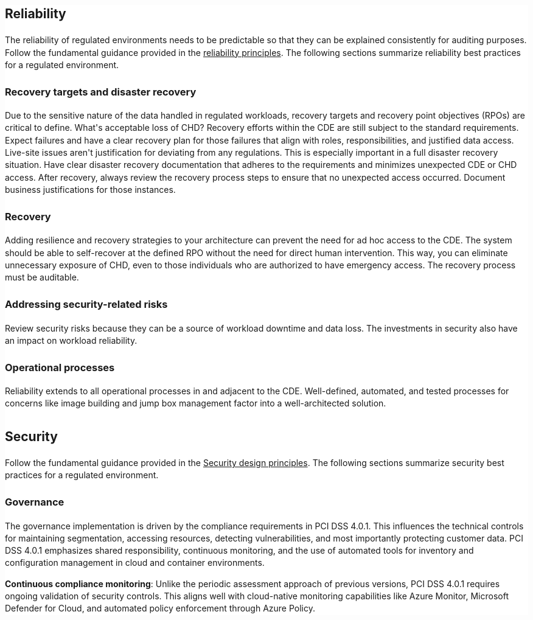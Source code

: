 ## Reliability

The reliability of regulated environments needs to be predictable so that they can be explained consistently for auditing purposes. Follow the fundamental guidance provided in the [reliability principles](/azure/architecture/framework/resiliency/principles). The following sections summarize reliability best practices for a regulated environment.

### Recovery targets and disaster recovery

Due to the sensitive nature of the data handled in regulated workloads, recovery targets and recovery point objectives (RPOs) are critical to define. What's acceptable loss of CHD? Recovery efforts within the CDE are still subject to the standard requirements. Expect failures and have a clear recovery plan for those failures that align with roles, responsibilities, and justified data access. Live-site issues aren't justification for deviating from any regulations. This is especially important in a full disaster recovery situation. Have clear disaster recovery documentation that adheres to the requirements and minimizes unexpected CDE or CHD access. After recovery, always review the recovery process steps to ensure that no unexpected access occurred. Document business justifications for those instances.

### Recovery

Adding resilience and recovery strategies to your architecture can prevent the need for ad hoc access to the CDE. The system should be able to self-recover at the defined RPO without the need for direct human intervention. This way, you can eliminate unnecessary exposure of CHD, even to those individuals who are authorized to have emergency access. The recovery process must be auditable.

### Addressing security-related risks

Review security risks because they can be a source of workload downtime and data loss. The investments in security also have an impact on workload reliability.

### Operational processes

Reliability extends to all operational processes in and adjacent to the CDE. Well-defined, automated, and tested processes for concerns like image building and jump box management factor into a well-architected solution.

## Security

Follow the fundamental guidance provided in the [Security design principles](/azure/architecture/framework/security/security-principles). The following sections summarize security best practices for a regulated environment.

### Governance

The governance implementation is driven by the compliance requirements in PCI DSS 4.0.1. This influences the technical controls for maintaining segmentation, accessing resources, detecting vulnerabilities, and most importantly protecting customer data. PCI DSS 4.0.1 emphasizes shared responsibility, continuous monitoring, and the use of automated tools for inventory and configuration management in cloud and container environments.

**Continuous compliance monitoring**: Unlike the periodic assessment approach of previous versions, PCI DSS 4.0.1 requires ongoing validation of security controls. This aligns well with cloud-native monitoring capabilities like Azure Monitor, Microsoft Defender for Cloud, and automated policy enforcement through Azure Policy.
